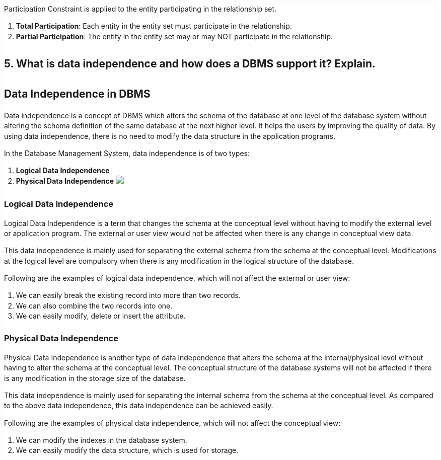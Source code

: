 Participation Constraint is applied to the entity participating in the relationship set.

1. **Total Participation**: Each entity in the entity set must participate in the relationship.
2. **Partial Participation**: The entity in the entity set may or may NOT participate in the relationship.

## 5. What is data independence and how does a DBMS support it? Explain.

## Data Independence in DBMS

Data independence is a concept of DBMS which alters the schema of the database at one level of the database system without altering the schema definition of the same database at the next higher level. It helps the users by improving the quality of data. By using data independence, there is no need to modify the data structure in the application programs.

In the Database Management System, data independence is of two types:

1. **Logical Data Independence**
2. **Physical Data Independence**
   ![](https://media.geeksforgeeks.org/wp-content/uploads/20231031152106/Data-Abstraction-and-Data-Independence.webp)

### Logical Data Independence

Logical Data Independence is a term that changes the schema at the conceptual level without having to modify the external level or application program. The external or user view would not be affected when there is any change in conceptual view data.

This data independence is mainly used for separating the external schema from the schema at the conceptual level. Modifications at the logical level are compulsory when there is any modification in the logical structure of the database.

Following are the examples of logical data independence, which will not affect the external or user view:

1. We can easily break the existing record into more than two records.
2. We can also combine the two records into one.
3. We can easily modify, delete or insert the attribute.

### Physical Data Independence

Physical Data Independence is another type of data independence that alters the schema at the internal/physical level without having to alter the schema at the conceptual level. The conceptual structure of the database systems will not be affected if there is any modification in the storage size of the database.

This data independence is mainly used for separating the internal schema from the schema at the conceptual level. As compared to the above data independence, this data independence can be achieved easily.

Following are the examples of physical data independence, which will not affect the conceptual view:

1. We can modify the indexes in the database system.
2. We can easily modify the data structure, which is used for storage.

